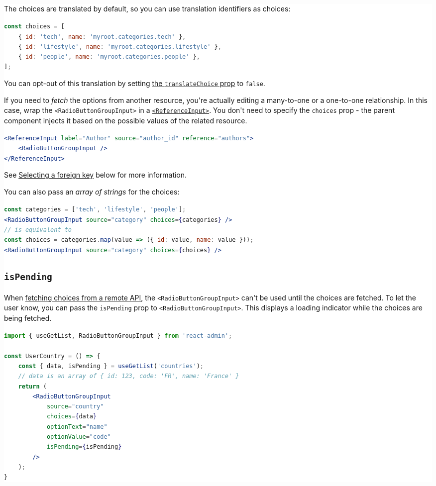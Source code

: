 The choices are translated by default, so you can use translation identifiers as choices:

```jsx
const choices = [
    { id: 'tech', name: 'myroot.categories.tech' },
    { id: 'lifestyle', name: 'myroot.categories.lifestyle' },
    { id: 'people', name: 'myroot.categories.people' },
];
```

You can opt-out of this translation by setting [the `translateChoice` prop](#translatechoice) to `false`.

If you need to *fetch* the options from another resource, you're actually editing a many-to-one or a one-to-one relationship. In this case, wrap the `<RadioButtonGroupInput>` in a [`<ReferenceInput>`](./ReferenceInput.md). You don't need to specify the `choices` prop - the parent component injects it based on the possible values of the related resource.

```jsx
<ReferenceInput label="Author" source="author_id" reference="authors">
    <RadioButtonGroupInput />
</ReferenceInput>
```

See [Selecting a foreign key](#selecting-a-foreign-key) below for more information.

You can also pass an *array of strings* for the choices:

```jsx
const categories = ['tech', 'lifestyle', 'people'];
<RadioButtonGroupInput source="category" choices={categories} />
// is equivalent to
const choices = categories.map(value => ({ id: value, name: value }));
<RadioButtonGroupInput source="category" choices={choices} />
```

## `isPending`

When [fetching choices from a remote API](#fetching-choices), the `<RadioButtonGroupInput>` can't be used until the choices are fetched. To let the user know, you can pass the `isPending` prop to `<RadioButtonGroupInput>`. This displays a loading indicator while the choices are being fetched.

```jsx
import { useGetList, RadioButtonGroupInput } from 'react-admin';

const UserCountry = () => {
    const { data, isPending } = useGetList('countries');
    // data is an array of { id: 123, code: 'FR', name: 'France' }
    return (
        <RadioButtonGroupInput 
            source="country"
            choices={data}
            optionText="name"
            optionValue="code"
            isPending={isPending}
        />
    );
}
```
